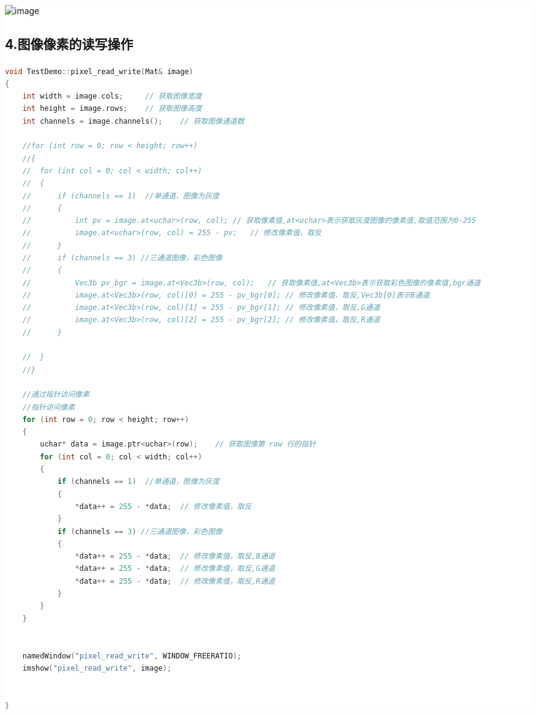 ```C++
```

![image](https://free.picui.cn/free/2025/10/07/68e3edeeaf9e0.png)

## 4.图像像素的读写操作

```C++
void TestDemo::pixel_read_write(Mat& image)
{
	int width = image.cols;		// 获取图像宽度
	int height = image.rows;	// 获取图像高度
	int channels = image.channels();	// 获取图像通道数
 
	//for (int row = 0; row < height; row++)
	//{
	//	for (int col = 0; col < width; col++)
	//	{
	//		if (channels == 1)	//单通道，图像为灰度
	//		{
	//			int pv = image.at<uchar>(row, col);	// 获取像素值,at<uchar>表示获取灰度图像的像素值,取值范围为0-255
	//			image.at<uchar>(row, col) = 255 - pv;	// 修改像素值，取反
	//		}
	//		if (channels == 3) //三通道图像，彩色图像
	//		{
	//			Vec3b pv_bgr = image.at<Vec3b>(row, col);	// 获取像素值,at<Vec3b>表示获取彩色图像的像素值,bgr通道
	//			image.at<Vec3b>(row, col)[0] = 255 - pv_bgr[0];	// 修改像素值，取反,Vec3b[0]表示B通道
	//			image.at<Vec3b>(row, col)[1] = 255 - pv_bgr[1];	// 修改像素值，取反,G通道
	//			image.at<Vec3b>(row, col)[2] = 255 - pv_bgr[2];	// 修改像素值，取反,R通道
	//		}
 
	//	}
	//}
 
	//通过指针访问像素
	//指针访问像素
	for (int row = 0; row < height; row++)
	{
		uchar* data = image.ptr<uchar>(row);	// 获取图像第 row 行的指针
		for (int col = 0; col < width; col++)
		{
			if (channels == 1)	//单通道，图像为灰度
			{
				*data++ = 255 - *data;	// 修改像素值，取反
			}
			if (channels == 3) //三通道图像，彩色图像
			{
				*data++ = 255 - *data;	// 修改像素值，取反,B通道
				*data++ = 255 - *data;	// 修改像素值，取反,G通道
				*data++ = 255 - *data;	// 修改像素值，取反,R通道
			}
		}
	}
 
 
	namedWindow("pixel_read_write", WINDOW_FREERATIO);
	imshow("pixel_read_write", image);
 
 
}
```
